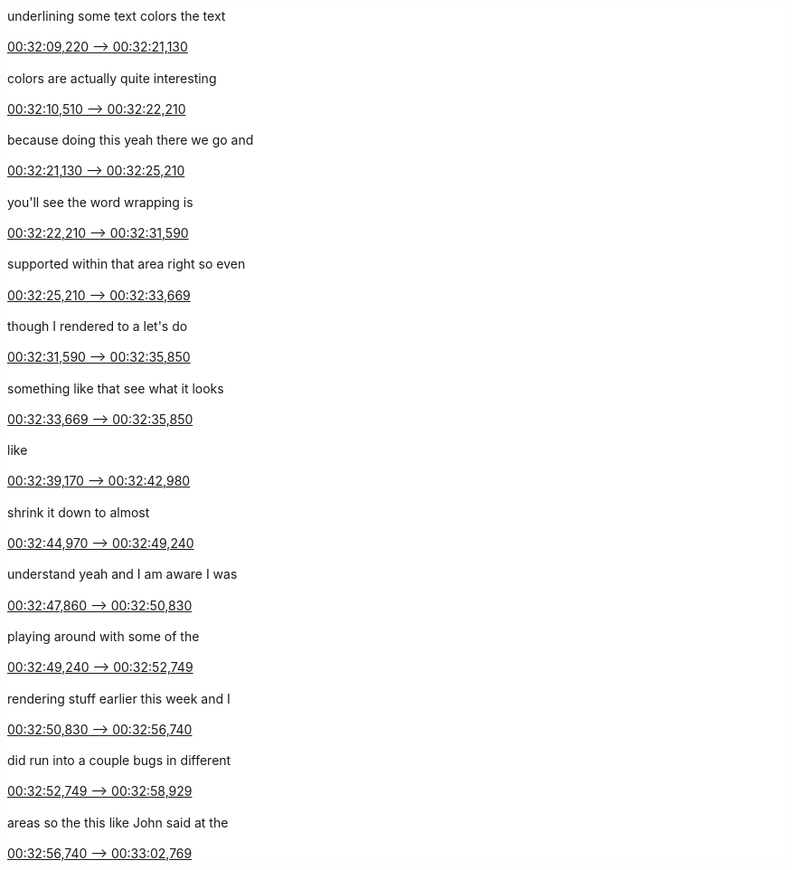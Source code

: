 underlining some text colors the text


[00:32:09,220 --> 00:32:21,130](https://youtu.be/kMghsCXZQ9Y?t=00h32m09s)

colors are actually quite interesting


[00:32:10,510 --> 00:32:22,210](https://youtu.be/kMghsCXZQ9Y?t=00h32m10s)

because doing this yeah there we go and


[00:32:21,130 --> 00:32:25,210](https://youtu.be/kMghsCXZQ9Y?t=00h32m21s)

you'll see the word wrapping is


[00:32:22,210 --> 00:32:31,590](https://youtu.be/kMghsCXZQ9Y?t=00h32m22s)

supported within that area right so even


[00:32:25,210 --> 00:32:33,669](https://youtu.be/kMghsCXZQ9Y?t=00h32m25s)

though I rendered to a let's do


[00:32:31,590 --> 00:32:35,850](https://youtu.be/kMghsCXZQ9Y?t=00h32m31s)

something like that see what it looks


[00:32:33,669 --> 00:32:35,850](https://youtu.be/kMghsCXZQ9Y?t=00h32m33s)

like


[00:32:39,170 --> 00:32:42,980](https://youtu.be/kMghsCXZQ9Y?t=00h32m39s)

shrink it down to almost


[00:32:44,970 --> 00:32:49,240](https://youtu.be/kMghsCXZQ9Y?t=00h32m44s)

understand yeah and I am aware I was


[00:32:47,860 --> 00:32:50,830](https://youtu.be/kMghsCXZQ9Y?t=00h32m47s)

playing around with some of the


[00:32:49,240 --> 00:32:52,749](https://youtu.be/kMghsCXZQ9Y?t=00h32m49s)

rendering stuff earlier this week and I


[00:32:50,830 --> 00:32:56,740](https://youtu.be/kMghsCXZQ9Y?t=00h32m50s)

did run into a couple bugs in different


[00:32:52,749 --> 00:32:58,929](https://youtu.be/kMghsCXZQ9Y?t=00h32m52s)

areas so the this like John said at the


[00:32:56,740 --> 00:33:02,769](https://youtu.be/kMghsCXZQ9Y?t=00h32m56s)
